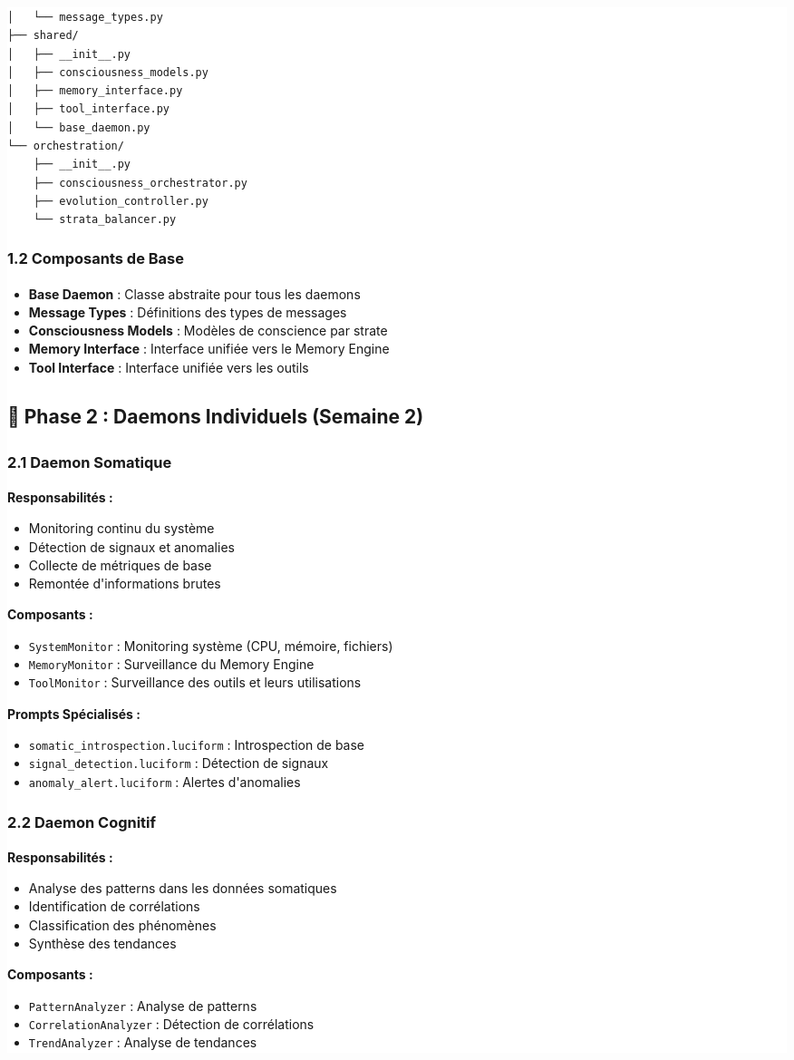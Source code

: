 ```
│   └── message_types.py
├── shared/
│   ├── __init__.py
│   ├── consciousness_models.py
│   ├── memory_interface.py
│   ├── tool_interface.py
│   └── base_daemon.py
└── orchestration/
    ├── __init__.py
    ├── consciousness_orchestrator.py
    ├── evolution_controller.py
    └── strata_balancer.py
```

### **1.2 Composants de Base**
- **Base Daemon** : Classe abstraite pour tous les daemons
- **Message Types** : Définitions des types de messages
- **Consciousness Models** : Modèles de conscience par strate
- **Memory Interface** : Interface unifiée vers le Memory Engine
- **Tool Interface** : Interface unifiée vers les outils

## 🚀 Phase 2 : Daemons Individuels (Semaine 2)

### **2.1 Daemon Somatique**
**Responsabilités :**
- Monitoring continu du système
- Détection de signaux et anomalies
- Collecte de métriques de base
- Remontée d'informations brutes

**Composants :**
- `SystemMonitor` : Monitoring système (CPU, mémoire, fichiers)
- `MemoryMonitor` : Surveillance du Memory Engine
- `ToolMonitor` : Surveillance des outils et leurs utilisations

**Prompts Spécialisés :**
- `somatic_introspection.luciform` : Introspection de base
- `signal_detection.luciform` : Détection de signaux
- `anomaly_alert.luciform` : Alertes d'anomalies

### **2.2 Daemon Cognitif**
**Responsabilités :**
- Analyse des patterns dans les données somatiques
- Identification de corrélations
- Classification des phénomènes
- Synthèse des tendances

**Composants :**
- `PatternAnalyzer` : Analyse de patterns
- `CorrelationAnalyzer` : Détection de corrélations
- `TrendAnalyzer` : Analyse de tendances
